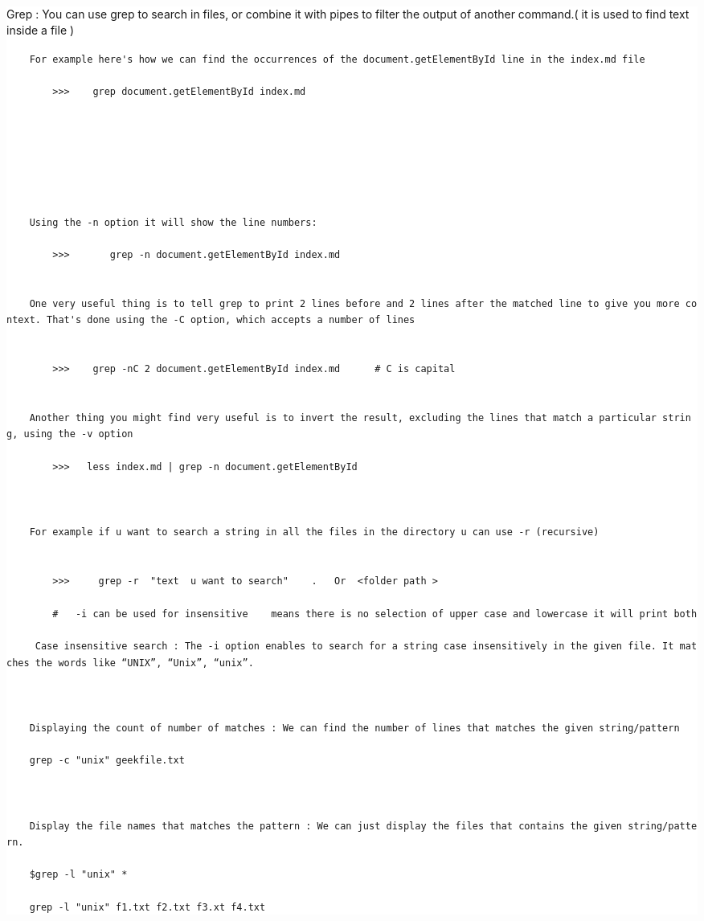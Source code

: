              
             
             
Grep :
        You can use grep to search in files, or combine it with pipes to filter the output of another command.( it is used to find text inside a file )
         
         
        For example here's how we can find the occurrences of the document.getElementById line in the index.md file
         
            >>>    grep document.getElementById index.md
             
            
            
            
             
             
             
        Using the -n option it will show the line numbers:
             
            >>>       grep -n document.getElementById index.md
         
         
        One very useful thing is to tell grep to print 2 lines before and 2 lines after the matched line to give you more context. That's done using the -C option, which accepts a number of lines
         
         
            >>>    grep -nC 2 document.getElementById index.md      # C is capital
             
             
        Another thing you might find very useful is to invert the result, excluding the lines that match a particular string, using the -v option
             
            >>>   less index.md | grep -n document.getElementById
             
             
             
        For example if u want to search a string in all the files in the directory u can use -r (recursive)
         
         
            >>>     grep -r  "text  u want to search"    .   Or  <folder path >
             
            #   -i can be used for insensitive    means there is no selection of upper case and lowercase it will print both
            
         Case insensitive search : The -i option enables to search for a string case insensitively in the given file. It matches the words like “UNIX”, “Unix”, “unix”. 
        
         
        
        Displaying the count of number of matches : We can find the number of lines that matches the given string/pattern
        
        grep -c "unix" geekfile.txt
        
        
        
        Display the file names that matches the pattern : We can just display the files that contains the given string/pattern. 
         
        $grep -l "unix" *
        
        grep -l "unix" f1.txt f2.txt f3.xt f4.txt
        
        
        